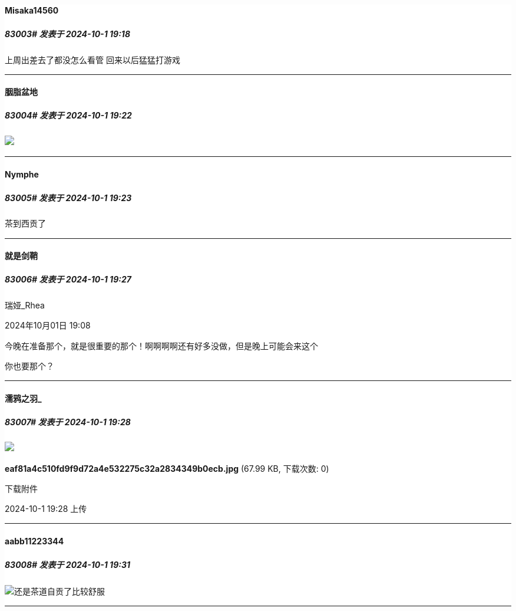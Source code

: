 ####  Misaka14560  
##### 83003#       发表于 2024-10-1 19:18

上周出差去了都没怎么看管 回来以后猛猛打游戏

*****

####  胭脂盆地  
##### 83004#       发表于 2024-10-1 19:22

<img src="https://p.sda1.dev/19/075582f2caeb21b06af5c53cd8b1875f/image.jpg" referrerpolicy="no-referrer">

*****

####  Nymphe  
##### 83005#       发表于 2024-10-1 19:23

茶到西贡了


*****

####  就是剑鞘  
##### 83006#       发表于 2024-10-1 19:27

瑞娅_Rhea

2024年10月01日 19:08

今晚在准备那个，就是很重要的那个！啊啊啊啊还有好多没做，但是晚上可能会来这个

你也要那个？


*****

####  濡鸦之羽_  
##### 83007#       发表于 2024-10-1 19:28

<img src="https://img.saraba1st.com/forum/202410/01/192814ggfr5n9no9gzjjdx.jpg" referrerpolicy="no-referrer">

<strong>eaf81a4c510fd9f9d72a4e532275c32a2834349b0ecb.jpg</strong> (67.99 KB, 下载次数: 0)

下载附件

2024-10-1 19:28 上传

*****

####  aabb11223344  
##### 83008#       发表于 2024-10-1 19:31

<img src="https://static.saraba1st.com/image/smiley/animal2017/028.png" referrerpolicy="no-referrer">还是茶道自贡了比较舒服

*****

